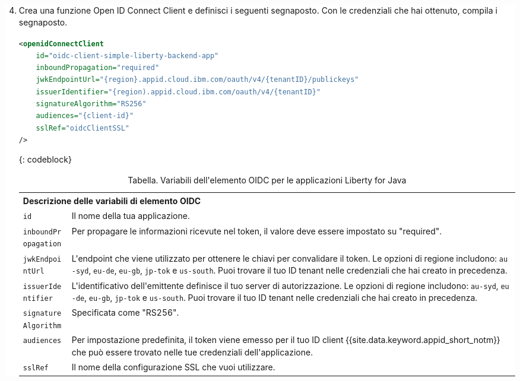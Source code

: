 4. Crea una funzione Open ID Connect Client e definisci i seguenti segnaposto. Con le credenziali che hai ottenuto, compila i segnaposto.

    ```xml
    <openidConnectClient
        id="oidc-client-simple-liberty-backend-app" 		
        inboundPropagation="required"
        jwkEndpointUrl="{region}.appid.cloud.ibm.com/oauth/v4/{tenantID}/publickeys"
        issuerIdentifier="{region).appid.cloud.ibm.com/oauth/v4/{tenantID}"
        signatureAlgorithm="RS256"
        audiences="{client-id}"
        sslRef="oidcClientSSL"
    /> 	
    ```
    {: codeblock}

    <table>
    <caption>Tabella. Variabili dell'elemento OIDC per le applicazioni Liberty for Java</caption>
        <tr>
            <th colspan="2"> Descrizione delle variabili di elemento OIDC</th>
        </tr>
        <tr>
            <td><code>id </code></td>
            <td>Il nome della tua applicazione.</td>
        </tr>
        <tr>
            <td><code>inboundPropagation</code></td>
            <td>Per propagare le informazioni ricevute nel token, il valore deve essere impostato su "required".</td>
        </tr>
        <tr>
            <td><code>jwkEndpointUrl</code></td>
            <td>L'endpoint che viene utilizzato per ottenere le chiavi per convalidare il token. Le opzioni di regione includono: <code>au-syd</code>, <code>eu-de</code>, <code>eu-gb</code>, <code>jp-tok</code> e <code>us-south</code>. Puoi trovare il tuo ID tenant nelle credenziali che hai creato in precedenza.</td>
        </tr>
        <tr>
            <td><code>issuerIdentifier</code></td>
            <td>L'identificativo dell'emittente definisce il tuo server di autorizzazione. Le opzioni di regione includono: <code>au-syd</code>, <code>eu-de</code>, <code>eu-gb</code>, <code>jp-tok</code> e <code>us-south</code>. Puoi trovare il tuo ID tenant nelle credenziali che hai creato in precedenza.</td>
        </tr>
        <tr>
            <td><code>signatureAlgorithm</code></td>
            <td>Specificata come "RS256".</td>
        </tr>
        <tr>
            <td><code>audiences</code></td>
            <td>Per impostazione predefinita, il token viene emesso per il tuo ID client {{site.data.keyword.appid_short_notm}} che può essere trovato nelle tue credenziali dell'applicazione.</td>
        </tr>
        <tr>
            <td><code>sslRef</code></td>
            <td>Il nome della configurazione SSL che vuoi utilizzare.</td>
        </tr>
    </table>
